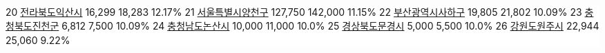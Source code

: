   <tr class="item">
    <td>20</td>
    <td><a href="/apt/전라북도익산시">전라북도익산시</a></td>
    <td>16,299</td>
    <td>18,283</td>
    <td>12.17%</td>
  </tr>

  <tr class="item">
    <td>21</td>
    <td><a href="/apt/서울특별시양천구">서울특별시양천구</a></td>
    <td>127,750</td>
    <td>142,000</td>
    <td>11.15%</td>
  </tr>

  <tr class="item">
    <td>22</td>
    <td><a href="/apt/부산광역시사하구">부산광역시사하구</a></td>
    <td>19,805</td>
    <td>21,802</td>
    <td>10.09%</td>
  </tr>

  <tr class="item">
    <td>23</td>
    <td><a href="/apt/충청북도진천군">충청북도진천군</a></td>
    <td>6,812</td>
    <td>7,500</td>
    <td>10.09%</td>
  </tr>

  <tr class="item">
    <td>24</td>
    <td><a href="/apt/충청남도논산시">충청남도논산시</a></td>
    <td>10,000</td>
    <td>11,000</td>
    <td>10.0%</td>
  </tr>

  <tr class="item">
    <td>25</td>
    <td><a href="/apt/경상북도문경시">경상북도문경시</a></td>
    <td>5,000</td>
    <td>5,500</td>
    <td>10.0%</td>
  </tr>

  <tr class="item">
    <td>26</td>
    <td><a href="/apt/강원도원주시">강원도원주시</a></td>
    <td>22,944</td>
    <td>25,060</td>
    <td>9.22%</td>
  </tr>
